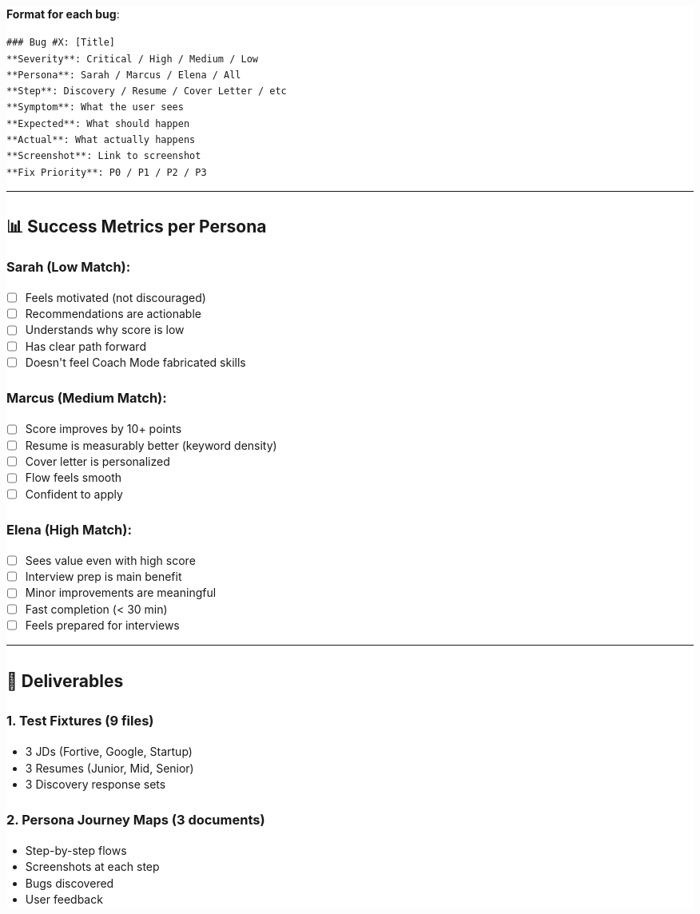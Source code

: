 **Format for each bug**:
```
### Bug #X: [Title]
**Severity**: Critical / High / Medium / Low
**Persona**: Sarah / Marcus / Elena / All
**Step**: Discovery / Resume / Cover Letter / etc
**Symptom**: What the user sees
**Expected**: What should happen
**Actual**: What actually happens
**Screenshot**: Link to screenshot
**Fix Priority**: P0 / P1 / P2 / P3
```

---

## 📊 Success Metrics per Persona

### **Sarah (Low Match)**:
- [ ] Feels motivated (not discouraged)
- [ ] Recommendations are actionable
- [ ] Understands why score is low
- [ ] Has clear path forward
- [ ] Doesn't feel Coach Mode fabricated skills

### **Marcus (Medium Match)**:
- [ ] Score improves by 10+ points
- [ ] Resume is measurably better (keyword density)
- [ ] Cover letter is personalized
- [ ] Flow feels smooth
- [ ] Confident to apply

### **Elena (High Match)**:
- [ ] Sees value even with high score
- [ ] Interview prep is main benefit
- [ ] Minor improvements are meaningful
- [ ] Fast completion (< 30 min)
- [ ] Feels prepared for interviews

---

## 🎨 Deliverables

### **1. Test Fixtures** (9 files)
- 3 JDs (Fortive, Google, Startup)
- 3 Resumes (Junior, Mid, Senior)
- 3 Discovery response sets

### **2. Persona Journey Maps** (3 documents)
- Step-by-step flows
- Screenshots at each step
- Bugs discovered
- User feedback
